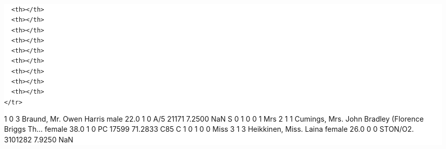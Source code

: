       <th></th>
      <th></th>
      <th></th>
      <th></th>
      <th></th>
      <th></th>
      <th></th>
      <th></th>
      <th></th>
    </tr>
  </thead>
  <tbody>
    <tr>
      <th>1</th>
      <td>0</td>
      <td>3</td>
      <td>Braund, Mr. Owen Harris</td>
      <td>male</td>
      <td>22.0</td>
      <td>1</td>
      <td>0</td>
      <td>A/5 21171</td>
      <td>7.2500</td>
      <td>NaN</td>
      <td>S</td>
      <td>0</td>
      <td>1</td>
      <td>0</td>
      <td>0</td>
      <td>1</td>
      <td>Mrs</td>
    </tr>
    <tr>
      <th>2</th>
      <td>1</td>
      <td>1</td>
      <td>Cumings, Mrs. John Bradley (Florence Briggs Th...</td>
      <td>female</td>
      <td>38.0</td>
      <td>1</td>
      <td>0</td>
      <td>PC 17599</td>
      <td>71.2833</td>
      <td>C85</td>
      <td>C</td>
      <td>1</td>
      <td>0</td>
      <td>1</td>
      <td>0</td>
      <td>0</td>
      <td>Miss</td>
    </tr>
    <tr>
      <th>3</th>
      <td>1</td>
      <td>3</td>
      <td>Heikkinen, Miss. Laina</td>
      <td>female</td>
      <td>26.0</td>
      <td>0</td>
      <td>0</td>
      <td>STON/O2. 3101282</td>
      <td>7.9250</td>
      <td>NaN</td>